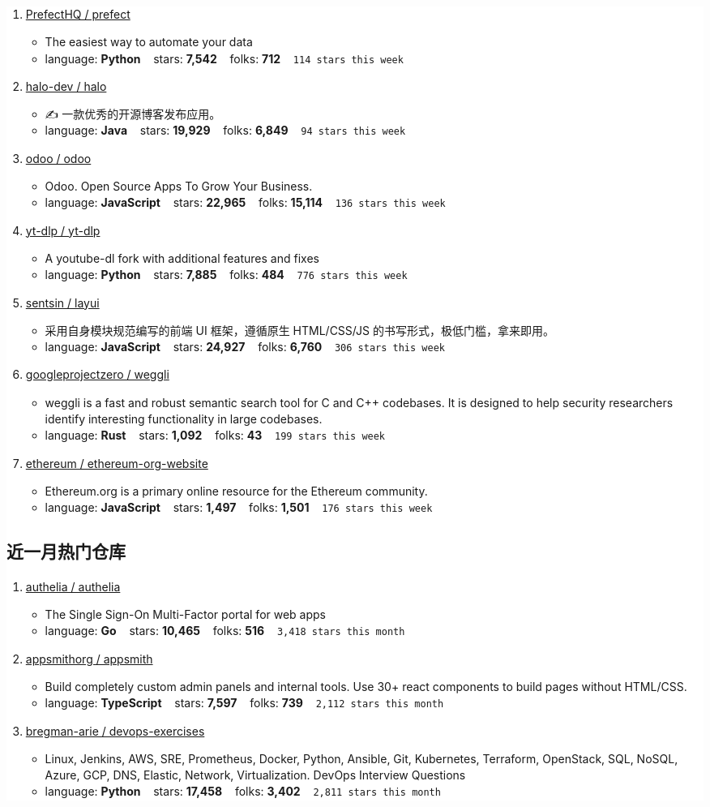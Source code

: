 1. [PrefectHQ / prefect](https://github.com/PrefectHQ/prefect)
    - The easiest way to automate your data
    - language: **Python** &nbsp;&nbsp; stars: **7,542** &nbsp;&nbsp; folks: **712**  &nbsp;&nbsp; `114 stars this week`

1. [halo-dev / halo](https://github.com/halo-dev/halo)
    - ✍ 一款优秀的开源博客发布应用。
    - language: **Java** &nbsp;&nbsp; stars: **19,929** &nbsp;&nbsp; folks: **6,849**  &nbsp;&nbsp; `94 stars this week`

1. [odoo / odoo](https://github.com/odoo/odoo)
    - Odoo. Open Source Apps To Grow Your Business.
    - language: **JavaScript** &nbsp;&nbsp; stars: **22,965** &nbsp;&nbsp; folks: **15,114**  &nbsp;&nbsp; `136 stars this week`

1. [yt-dlp / yt-dlp](https://github.com/yt-dlp/yt-dlp)
    - A youtube-dl fork with additional features and fixes
    - language: **Python** &nbsp;&nbsp; stars: **7,885** &nbsp;&nbsp; folks: **484**  &nbsp;&nbsp; `776 stars this week`

1. [sentsin / layui](https://github.com/sentsin/layui)
    - 采用自身模块规范编写的前端 UI 框架，遵循原生 HTML/CSS/JS 的书写形式，极低门槛，拿来即用。
    - language: **JavaScript** &nbsp;&nbsp; stars: **24,927** &nbsp;&nbsp; folks: **6,760**  &nbsp;&nbsp; `306 stars this week`

1. [googleprojectzero / weggli](https://github.com/googleprojectzero/weggli)
    - weggli is a fast and robust semantic search tool for C and C++ codebases. It is designed to help security researchers identify interesting functionality in large codebases.
    - language: **Rust** &nbsp;&nbsp; stars: **1,092** &nbsp;&nbsp; folks: **43**  &nbsp;&nbsp; `199 stars this week`

1. [ethereum / ethereum-org-website](https://github.com/ethereum/ethereum-org-website)
    - Ethereum.org is a primary online resource for the Ethereum community.
    - language: **JavaScript** &nbsp;&nbsp; stars: **1,497** &nbsp;&nbsp; folks: **1,501**  &nbsp;&nbsp; `176 stars this week`


## 近一月热门仓库

1. [authelia / authelia](https://github.com/authelia/authelia)
    - The Single Sign-On Multi-Factor portal for web apps
    - language: **Go** &nbsp;&nbsp; stars: **10,465** &nbsp;&nbsp; folks: **516**  &nbsp;&nbsp; `3,418 stars this month`

1. [appsmithorg / appsmith](https://github.com/appsmithorg/appsmith)
    - Build completely custom admin panels and internal tools. Use 30+ react components to build pages without HTML/CSS.
    - language: **TypeScript** &nbsp;&nbsp; stars: **7,597** &nbsp;&nbsp; folks: **739**  &nbsp;&nbsp; `2,112 stars this month`

1. [bregman-arie / devops-exercises](https://github.com/bregman-arie/devops-exercises)
    - Linux, Jenkins, AWS, SRE, Prometheus, Docker, Python, Ansible, Git, Kubernetes, Terraform, OpenStack, SQL, NoSQL, Azure, GCP, DNS, Elastic, Network, Virtualization. DevOps Interview Questions
    - language: **Python** &nbsp;&nbsp; stars: **17,458** &nbsp;&nbsp; folks: **3,402**  &nbsp;&nbsp; `2,811 stars this month`
